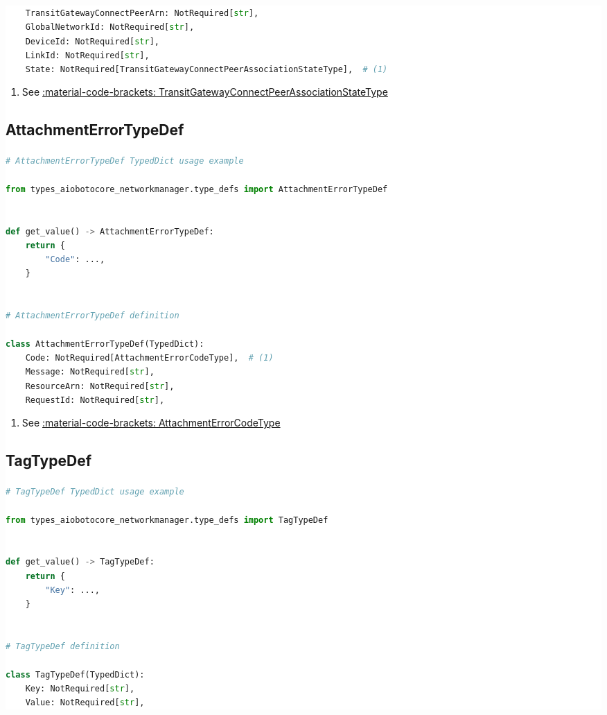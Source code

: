 ```python
    TransitGatewayConnectPeerArn: NotRequired[str],
    GlobalNetworkId: NotRequired[str],
    DeviceId: NotRequired[str],
    LinkId: NotRequired[str],
    State: NotRequired[TransitGatewayConnectPeerAssociationStateType],  # (1)
```

1. See [:material-code-brackets: TransitGatewayConnectPeerAssociationStateType](./literals.md#transitgatewayconnectpeerassociationstatetype)

## AttachmentErrorTypeDef

```python
# AttachmentErrorTypeDef TypedDict usage example

from types_aiobotocore_networkmanager.type_defs import AttachmentErrorTypeDef


def get_value() -> AttachmentErrorTypeDef:
    return {
        "Code": ...,
    }


# AttachmentErrorTypeDef definition

class AttachmentErrorTypeDef(TypedDict):
    Code: NotRequired[AttachmentErrorCodeType],  # (1)
    Message: NotRequired[str],
    ResourceArn: NotRequired[str],
    RequestId: NotRequired[str],
```

1. See [:material-code-brackets: AttachmentErrorCodeType](./literals.md#attachmenterrorcodetype)

## TagTypeDef

```python
# TagTypeDef TypedDict usage example

from types_aiobotocore_networkmanager.type_defs import TagTypeDef


def get_value() -> TagTypeDef:
    return {
        "Key": ...,
    }


# TagTypeDef definition

class TagTypeDef(TypedDict):
    Key: NotRequired[str],
    Value: NotRequired[str],
```
